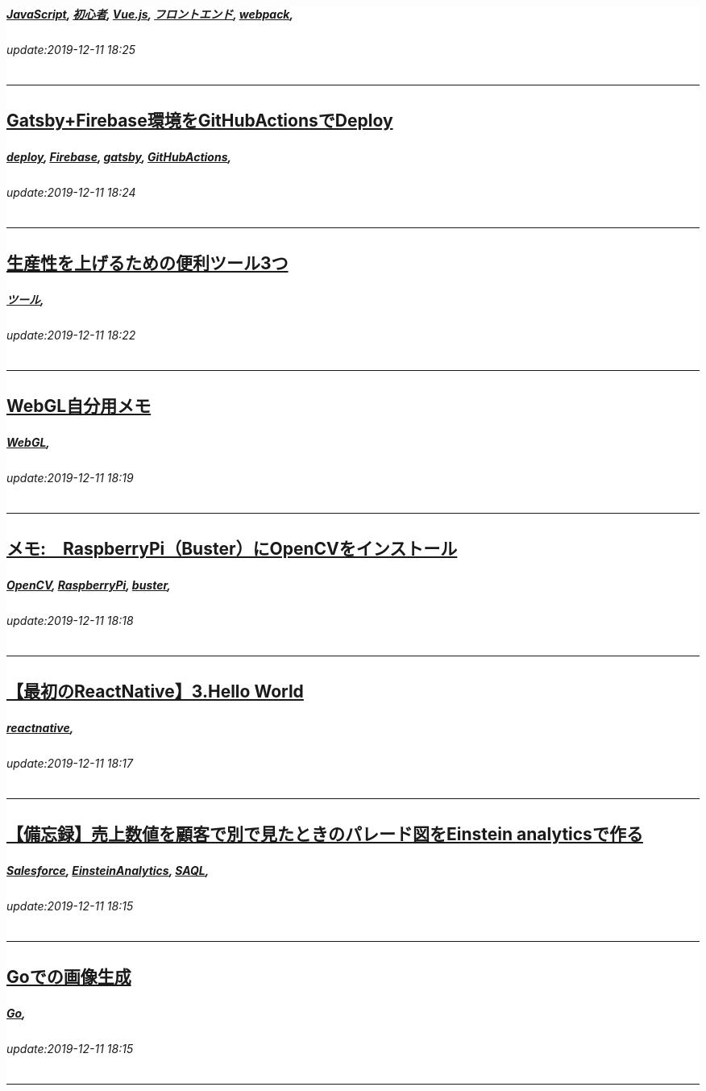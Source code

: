 ##### [JavaScript](https://qiita.com/tags/JavaScript), [初心者](https://qiita.com/tags/初心者), [Vue.js](https://qiita.com/tags/Vue.js), [フロントエンド](https://qiita.com/tags/フロントエンド), [webpack](https://qiita.com/tags/webpack), 
###### update:2019-12-11 18:25
---
## [Gatsby+Firebase環境をGitHubActionsでDeploy](https://qiita.com/resq/items/8ab03ff706ca613a4ecf)
##### [deploy](https://qiita.com/tags/deploy), [Firebase](https://qiita.com/tags/Firebase), [gatsby](https://qiita.com/tags/gatsby), [GitHubActions](https://qiita.com/tags/GitHubActions), 
###### update:2019-12-11 18:24
---
## [生産性を上げるための便利ツール3つ](https://qiita.com/kageroupro44/items/5880d718d5e60ad44e23)
##### [ツール](https://qiita.com/tags/ツール), 
###### update:2019-12-11 18:22
---
## [WebGL自分用メモ](https://qiita.com/yosuheeeee/items/775e3d9fd54246b60913)
##### [WebGL](https://qiita.com/tags/WebGL), 
###### update:2019-12-11 18:19
---
## [メモ:　RaspberryPi（Buster）にOpenCVをインストール](https://qiita.com/linyixian/items/02b21609067f694b4a73)
##### [OpenCV](https://qiita.com/tags/OpenCV), [RaspberryPi](https://qiita.com/tags/RaspberryPi), [buster](https://qiita.com/tags/buster), 
###### update:2019-12-11 18:18
---
## [【最初のReactNative】3.Hello World](https://qiita.com/sato-daiki/items/6b28929ca69004141104)
##### [reactnative](https://qiita.com/tags/reactnative), 
###### update:2019-12-11 18:17
---
## [【備忘録】売上数値を顧客で別で見たときのパレード図をEinstein analyticsで作る](https://qiita.com/okadatomoyuki/items/a2497ad2204add636fc3)
##### [Salesforce](https://qiita.com/tags/Salesforce), [EinsteinAnalytics](https://qiita.com/tags/EinsteinAnalytics), [SAQL](https://qiita.com/tags/SAQL), 
###### update:2019-12-11 18:15
---
## [Goでの画像生成](https://qiita.com/tomowarkar/items/2aea52ac512e895b0a42)
##### [Go](https://qiita.com/tags/Go), 
###### update:2019-12-11 18:15
---